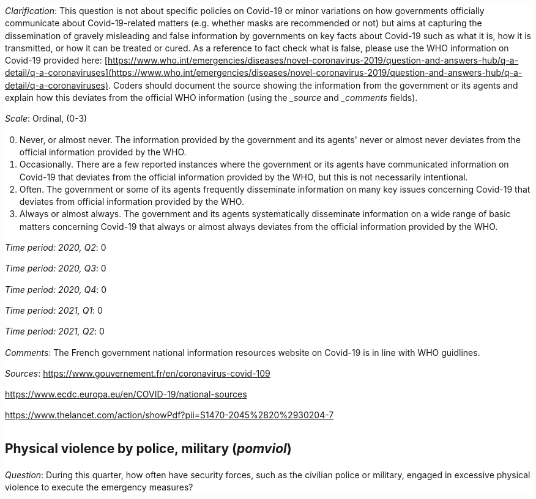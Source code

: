 *Clarification*: This question is not about specific policies on Covid-19 or minor variations on how governments officially communicate about Covid-19-related matters (e.g. whether masks are recommended or not) but aims at capturing the dissemination of gravely misleading and false information by governments on key facts about Covid-19 such as what it is, how it is transmitted, or how it can be treated or cured. As a reference to fact check what is false, please use the WHO information on Covid-19 provided here: [https://www.who.int/emergencies/diseases/novel-coronavirus-2019/question-and-answers-hub/q-a-detail/q-a-coronaviruses](https://www.who.int/emergencies/diseases/novel-coronavirus-2019/question-and-answers-hub/q-a-detail/q-a-coronaviruses). Coders should document the source showing the information from the government or its agents and explain how this deviates from the official WHO information (using the *_source* and *_comments* fields).

 

*Scale*: Ordinal, (0-3) 

 0. Never, or almost never. The information provided by the government and its agents' never or almost never deviates from the official information provided by the WHO. 
 1. Occasionally. There are a few reported instances where the government or its agents have communicated information on Covid-19 that deviates from the official information provided by the WHO, but this is not necessarily intentional. 
 2. Often. The government or some of its agents frequently disseminate information on many key issues concerning Covid-19 that deviates from official information provided by the WHO. 
 3. Always or almost always. The government and its agents systematically disseminate information on a wide range of basic matters concerning Covid-19 that always or almost always deviates from the official information provided by the WHO.

 
*Time period: 2020, Q2*: 0

 
*Time period: 2020, Q3*: 0

 
*Time period: 2020, Q4*: 0

 
*Time period: 2021, Q1*: 0

 
*Time period: 2021, Q2*: 0

 

*Comments*:
 The French government national information resources website on Covid-19 is in line with WHO guidlines. 

*Sources*:
 https://www.gouvernement.fr/en/coronavirus-covid-109

https://www.ecdc.europa.eu/en/COVID-19/national-sources

https://www.thelancet.com/action/showPdf?pii=S1470-2045%2820%2930204-7





## Physical violence by police, military (*pomviol*) 

*Question*: During this quarter, how often have security forces, such as the civilian police or military, engaged in excessive physical violence to execute the emergency measures? 
